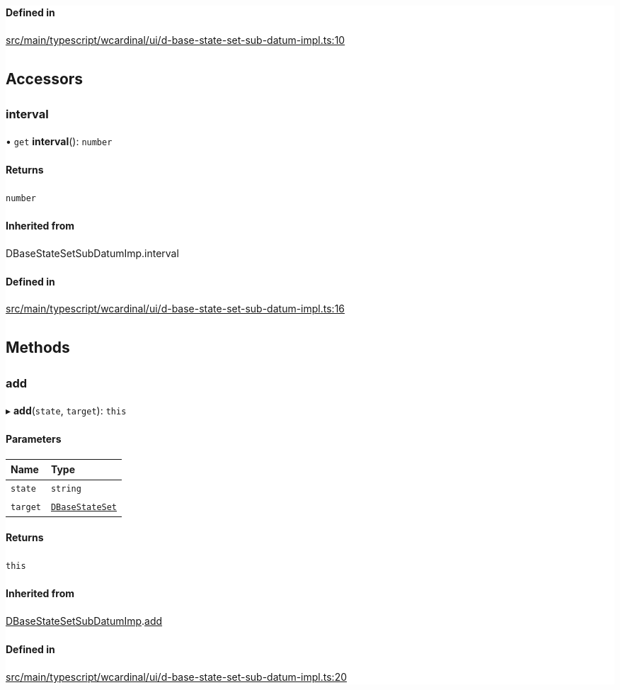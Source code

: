 #### Defined in

[src/main/typescript/wcardinal/ui/d-base-state-set-sub-datum-impl.ts:10](https://github.com/winter-cardinal/winter-cardinal-ui/blob/v0.442.0/src/main/typescript/wcardinal/ui/d-base-state-set-sub-datum-impl.ts#L10)

## Accessors

### interval

• `get` **interval**(): `number`

#### Returns

`number`

#### Inherited from

DBaseStateSetSubDatumImp.interval

#### Defined in

[src/main/typescript/wcardinal/ui/d-base-state-set-sub-datum-impl.ts:16](https://github.com/winter-cardinal/winter-cardinal-ui/blob/v0.442.0/src/main/typescript/wcardinal/ui/d-base-state-set-sub-datum-impl.ts#L16)

## Methods

### add

▸ **add**(`state`, `target`): `this`

#### Parameters

| Name | Type |
| :------ | :------ |
| `state` | `string` |
| `target` | [`DBaseStateSet`](../interfaces/DBaseStateSet.md) |

#### Returns

`this`

#### Inherited from

[DBaseStateSetSubDatumImp](DBaseStateSetSubDatumImp.md).[add](DBaseStateSetSubDatumImp.md#add)

#### Defined in

[src/main/typescript/wcardinal/ui/d-base-state-set-sub-datum-impl.ts:20](https://github.com/winter-cardinal/winter-cardinal-ui/blob/v0.442.0/src/main/typescript/wcardinal/ui/d-base-state-set-sub-datum-impl.ts#L20)
